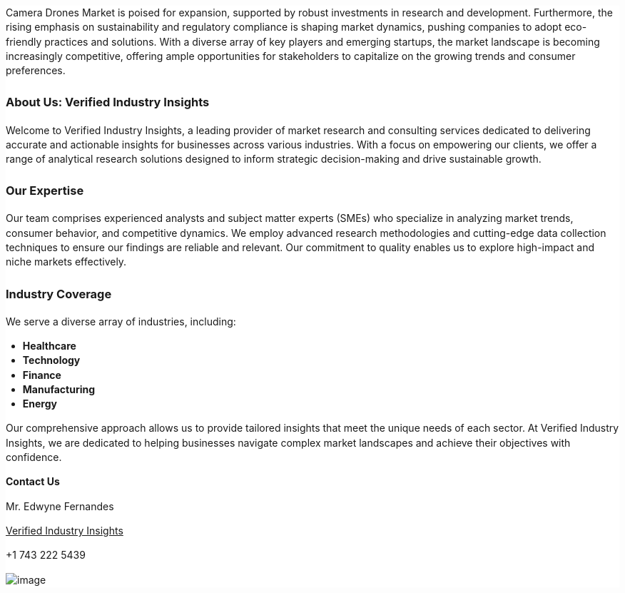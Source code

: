 Camera Drones Market is poised for expansion, supported by robust investments in research and development. Furthermore, the rising emphasis on sustainability and regulatory compliance is shaping market dynamics, pushing companies to adopt eco-friendly practices and solutions. With a diverse array of key players and emerging startups, the market landscape is becoming increasingly competitive, offering ample opportunities for stakeholders to capitalize on the growing trends and consumer preferences.</p><h3>About Us: Verified Industry Insights</h3><p>Welcome to Verified Industry Insights, a leading provider of market research and consulting services dedicated to delivering accurate and actionable insights for businesses across various industries. With a focus on empowering our clients, we offer a range of analytical research solutions designed to inform strategic decision-making and drive sustainable growth.</p><h3>Our Expertise</h3><p>Our team comprises experienced analysts and subject matter experts (SMEs) who specialize in analyzing market trends, consumer behavior, and competitive dynamics. We employ advanced research methodologies and cutting-edge data collection techniques to ensure our findings are reliable and relevant. Our commitment to quality enables us to explore high-impact and niche markets effectively.</p><h3>Industry Coverage</h3><p>We serve a diverse array of industries, including:</p><ul><li><strong>Healthcare</strong></li><li><strong>Technology</strong></li><li><strong>Finance</strong></li><li><strong>Manufacturing</strong></li><li><strong>Energy</strong></li></ul><p>Our comprehensive approach allows us to provide tailored insights that meet the unique needs of each sector. At Verified Industry Insights, we are dedicated to helping businesses navigate complex market landscapes and achieve their objectives with confidence.</p><p><strong>Contact Us</strong></p><p>Mr. Edwyne Fernandes</p><p><a href="https://www.verifiedindustryinsights.com/">Verified Industry Insights</a></p><p>+1 743 222 5439</p>
![image](https://github.com/user-attachments/assets/77d83f6a-166d-4b09-8652-a0866e6adf21)
